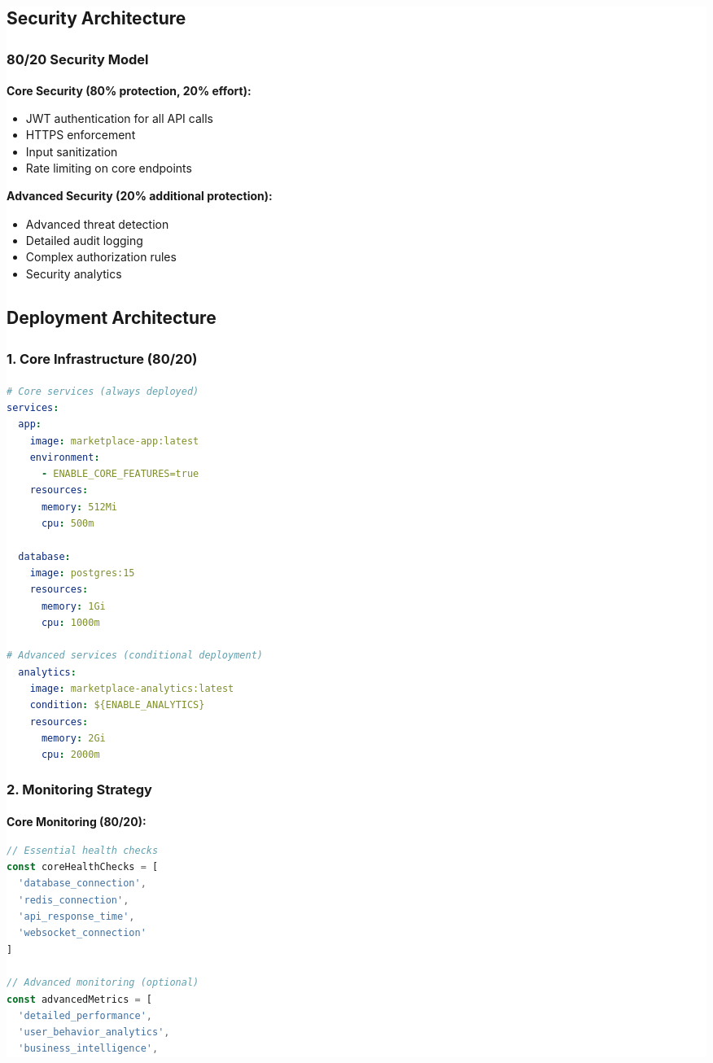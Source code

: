 ## Security Architecture

### 80/20 Security Model

**Core Security (80% protection, 20% effort):**
- JWT authentication for all API calls
- HTTPS enforcement
- Input sanitization
- Rate limiting on core endpoints

**Advanced Security (20% additional protection):**
- Advanced threat detection
- Detailed audit logging  
- Complex authorization rules
- Security analytics

## Deployment Architecture

### 1. Core Infrastructure (80/20)

```yaml
# Core services (always deployed)
services:
  app:
    image: marketplace-app:latest
    environment:
      - ENABLE_CORE_FEATURES=true
    resources:
      memory: 512Mi
      cpu: 500m

  database:
    image: postgres:15
    resources:
      memory: 1Gi
      cpu: 1000m

# Advanced services (conditional deployment)
  analytics:
    image: marketplace-analytics:latest
    condition: ${ENABLE_ANALYTICS}
    resources:
      memory: 2Gi
      cpu: 2000m
```

### 2. Monitoring Strategy

**Core Monitoring (80/20):**
```typescript
// Essential health checks
const coreHealthChecks = [
  'database_connection',
  'redis_connection', 
  'api_response_time',
  'websocket_connection'
]

// Advanced monitoring (optional)
const advancedMetrics = [
  'detailed_performance',
  'user_behavior_analytics',
  'business_intelligence',
```